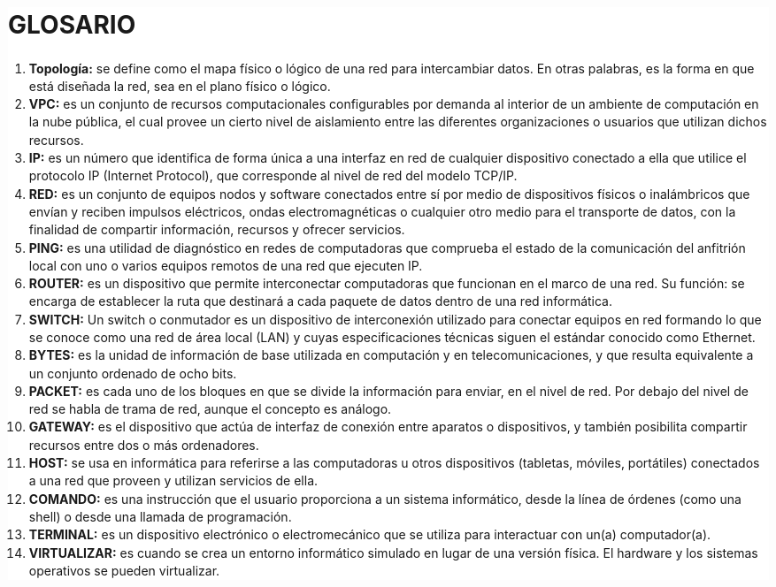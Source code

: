 # GLOSARIO
1. **Topología:** se define como el mapa físico o lógico de una red para intercambiar datos. En otras palabras, es la forma en que está diseñada la red, sea en el plano físico o lógico.
2. **VPC:** es un conjunto de recursos computacionales configurables por demanda al interior de un ambiente de computación en la nube pública, el cual provee un cierto nivel de aislamiento entre las diferentes organizaciones o usuarios que utilizan dichos recursos.
3. **IP:** es un número que identifica de forma única a una interfaz en red de cualquier dispositivo conectado a ella que utilice el protocolo IP (Internet Protocol), que corresponde al nivel de red del modelo TCP/IP.
4. **RED:** es un conjunto de equipos nodos y software conectados entre sí por medio de dispositivos físicos o inalámbricos que envían y reciben impulsos eléctricos, ondas electromagnéticas o cualquier otro medio para el transporte de datos, con la finalidad de compartir información, recursos y ofrecer servicios.
5. **PING:** es una utilidad de diagnóstico en redes de computadoras que comprueba el estado de la comunicación del anfitrión local con uno o varios equipos remotos de una red que ejecuten IP.
6. **ROUTER:** es un dispositivo que permite interconectar computadoras que funcionan en el marco de una red. Su función: se encarga de establecer la ruta que destinará a cada paquete de datos dentro de una red informática.
7. **SWITCH:** Un switch o conmutador es un dispositivo de interconexión utilizado para conectar equipos en red formando lo que se conoce como una red de área local (LAN) y cuyas especificaciones técnicas siguen el estándar conocido como Ethernet.
8. **BYTES:** es la unidad de información de base utilizada en computación y en telecomunicaciones, y que resulta equivalente a un conjunto ordenado de ocho bits.
9. **PACKET:** es cada uno de los bloques en que se divide la información para enviar, en el nivel de red. Por debajo del nivel de red se habla de trama de red, aunque el concepto es análogo.
10. **GATEWAY:** es el dispositivo que actúa de interfaz de conexión entre aparatos o dispositivos, y también posibilita compartir recursos entre dos o más ordenadores.
11. **HOST:** se usa en informática para referirse a las computadoras u otros dispositivos (tabletas, móviles, portátiles) conectados a una red que proveen y utilizan servicios de ella.
12. **COMANDO:** es una instrucción que el usuario proporciona a un sistema informático, desde la línea de órdenes (como una shell) o desde una llamada de programación. 
13. **TERMINAL:** es un dispositivo electrónico o electromecánico que se utiliza para interactuar con un(a) computador(a).
14. **VIRTUALIZAR:** es cuando se crea un entorno informático simulado en lugar de una versión física. El hardware y los sistemas operativos se pueden virtualizar.
